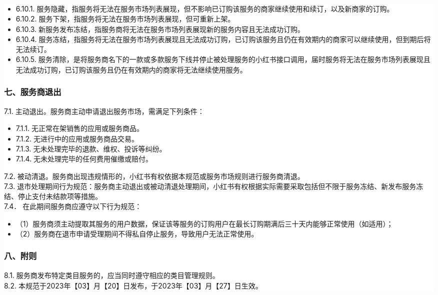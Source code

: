 * 6.10.1. 服务隐藏，指服务将无法在服务市场列表展现，但不影响已订购该服务的商家继续使用和续订，以及新商家的订购。
* 6.10.2. 服务下架，指服务将无法在服务市场列表展现，但可重新上架。
* 6.10.3. 新服务发布冻结，指服务商将无法在服务市场列表展现新的服务内容且无法成功订购。
* 6.10.4. 服务冻结，指服务将无法在服务市场列表展现且无法成功订购，已订购该服务且仍在有效期内的商家可以继续使用，但到期后将无法续订。
* 6.10.5. 服务清除，是将服务商名下的一款或多款服务下线并停止被处理服务的小红书接口调用，届时服务将无法在服务市场列表展现且无法成功订购，已订购该服务且仍在有效期内的商家将无法继续使用服务。

### 七、服务商退出

7.1. 主动退出。服务商主动申请退出服务市场，需满足下列条件：

* 7.1.1. 无正常在架销售的应用或服务商品。
* 7.1.2. 无进行中的应用或服务商品交易。
* 7.1.3. 无未处理完毕的退款、维权、投诉等纠纷。
* 7.1.4. 无未处理完毕的任何费用催缴或赔付。

7.2. 被动清退。服务商出现违规情形的，小红书有权依据本规范或服务市场规则进行服务商清退。  
7.3. 退市处理期间行为规范：服务商主动退出或被动清退处理期间，小红书有权根据实际需要采取包括但不限于服务冻结、新发布服务冻结、停止支付未结款项等措施。  
7.4． 在此期间服务商应遵守以下行为规范：

* （1）服务商须主动提取其服务的用户数据，保证该等服务的订购用户在最长订购期满后三十天内能够正常使用（如适用）；
* （2）服务商在退市申请受理期间不得私自停止服务，导致用户无法正常使用。

### 八、附则

8.1. 服务商发布特定类目服务的，应当同时遵守相应的类目管理规则。  
8.2. 本规范于2023年【03】月【20】日发布，于2023年【03】月【27】日生效。
